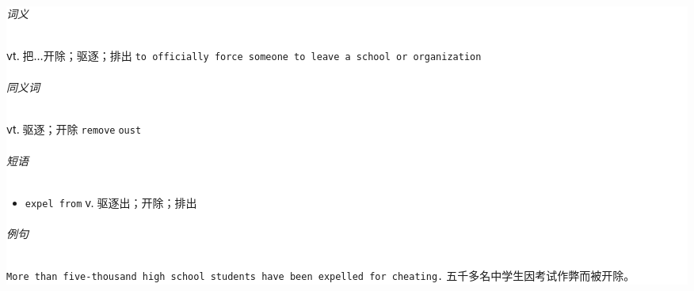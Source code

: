 ###### 词义

vt. 把…开除；驱逐；排出
`to officially force someone to leave a school or organization`

###### 同义词

vt. 驱逐；开除
`remove` `oust`


###### 短语

- `expel from` v. 驱逐出；开除；排出

###### 例句

`More than five-thousand high school students have been expelled for cheating.`
五千多名中学生因考试作弊而被开除。


